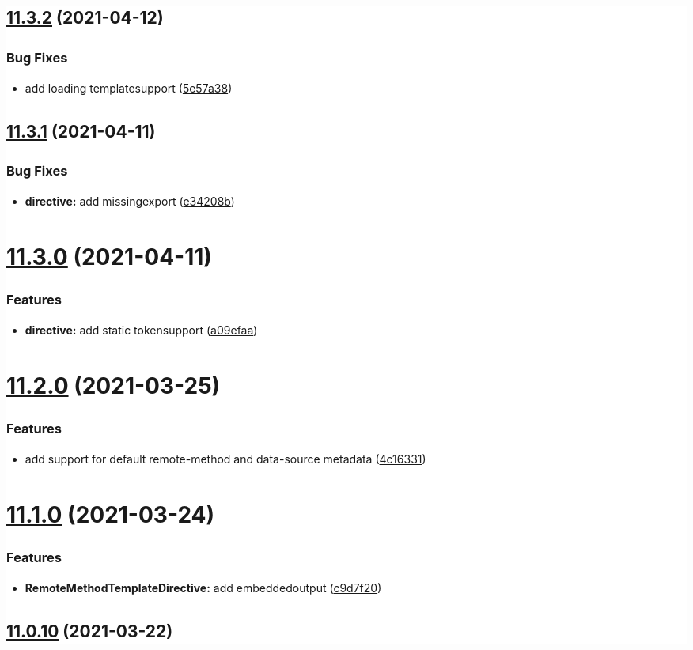 ## [11.3.2](https://gitlab.com/rxap/packages/compare/@rxap/remote-method@11.3.1...@rxap/remote-method@11.3.2) (2021-04-12)

### Bug Fixes

- add loading templatesupport ([5e57a38](https://gitlab.com/rxap/packages/commit/5e57a387258eded6c4b123defb23d0858a996e5f))

## [11.3.1](https://gitlab.com/rxap/packages/compare/@rxap/remote-method@11.3.0...@rxap/remote-method@11.3.1) (2021-04-11)

### Bug Fixes

- **directive:** add missingexport ([e34208b](https://gitlab.com/rxap/packages/commit/e34208b7ccd8412042fc65e5c570877d65edcd89))

# [11.3.0](https://gitlab.com/rxap/packages/compare/@rxap/remote-method@11.2.0...@rxap/remote-method@11.3.0) (2021-04-11)

### Features

- **directive:** add static tokensupport ([a09efaa](https://gitlab.com/rxap/packages/commit/a09efaa825f82e7a51d801821b4dc018bd2bb9e3))

# [11.2.0](https://gitlab.com/rxap/packages/compare/@rxap/remote-method@11.1.0...@rxap/remote-method@11.2.0) (2021-03-25)

### Features

- add support for default remote-method and data-source metadata ([4c16331](https://gitlab.com/rxap/packages/commit/4c16331707e632e7079d61ced3d20984811b952d))

# [11.1.0](https://gitlab.com/rxap/packages/compare/@rxap/remote-method@11.0.10...@rxap/remote-method@11.1.0) (2021-03-24)

### Features

- **RemoteMethodTemplateDirective:** add embeddedoutput ([c9d7f20](https://gitlab.com/rxap/packages/commit/c9d7f203d9cf64afaec98aa4715a8b7d29d6a162))

## [11.0.10](https://gitlab.com/rxap/packages/compare/@rxap/remote-method@11.0.9...@rxap/remote-method@11.0.10) (2021-03-22)
